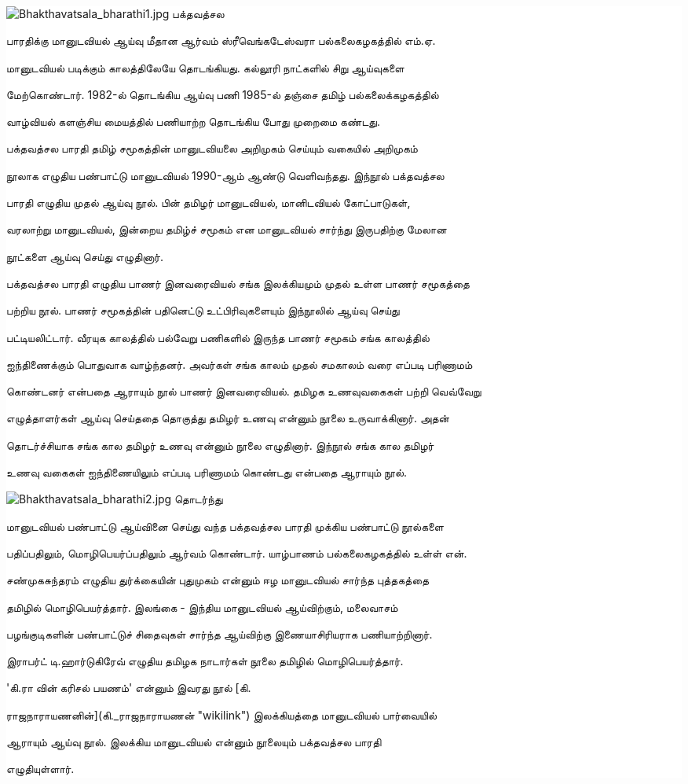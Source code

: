 

![](Bhakthavatsala_bharathi1.jpg "Bhakthavatsala_bharathi1.jpg") பக்தவத்சல

பாரதிக்கு மானுடவியல் ஆய்வு மீதான ஆர்வம் ஸ்ரீவெங்கடேஸ்வரா பல்கலைகழகத்தில் எம்.ஏ.

மானுடவியல் படிக்கும் காலத்திலேயே தொடங்கியது. கல்லூரி நாட்களில் சிறு ஆய்வுகளை

மேற்கொண்டார். 1982-ல் தொடங்கிய ஆய்வு பணி 1985-ல் தஞ்சை தமிழ் பல்கலைக்கழகத்தில்

வாழ்வியல் களஞ்சிய மையத்தில் பணியாற்ற தொடங்கிய போது முறைமை கண்டது.



பக்தவத்சல பாரதி தமிழ் சமூகத்தின் மானுடவியலை அறிமுகம் செய்யும் வகையில் அறிமுகம்

நூலாக எழுதிய பண்பாட்டு மானுடவியல் 1990-ஆம் ஆண்டு வெளிவந்தது. இந்நூல் பக்தவத்சல

பாரதி எழுதிய முதல் ஆய்வு நூல். பின் தமிழர் மானுடவியல், மானிடவியல் கோட்பாடுகள்,

வரலாற்று மானுடவியல், இன்றைய தமிழ்ச் சமூகம் என மானுடவியல் சார்ந்து இருபதிற்கு மேலான

நூட்களை ஆய்வு செய்து எழுதினார்.



பக்தவத்சல பாரதி எழுதிய பாணர் இனவரைவியல் சங்க இலக்கியமும் முதல் உள்ள பாணர் சமூகத்தை

பற்றிய நூல். பாணர் சமூகத்தின் பதினெட்டு உட்பிரிவுகளையும் இந்நூலில் ஆய்வு செய்து

பட்டியலிட்டார். வீரயுக காலத்தில் பல்வேறு பணிகளில் இருந்த பாணர் சமூகம் சங்க காலத்தில்

ஐந்திணைக்கும் பொதுவாக வாழ்ந்தனர். அவர்கள் சங்க காலம் முதல் சமகாலம் வரை எப்படி பரிணாமம்

கொண்டனர் என்பதை ஆராயும் நூல் பாணர் இனவரைவியல். தமிழக உணவுவகைகள் பற்றி வெவ்வேறு

எழுத்தாளர்கள் ஆய்வு செய்ததை தொகுத்து தமிழர் உணவு என்னும் நூலை உருவாக்கினார். அதன்

தொடர்ச்சியாக சங்க கால தமிழர் உணவு என்னும் நூலை எழுதினார். இந்நூல் சங்க கால தமிழர்

உணவு வகைகள் ஐந்திணையிலும் எப்படி பரிணாமம் கொண்டது என்பதை ஆராயும் நூல்.

![](Bhakthavatsala_bharathi2.jpg "Bhakthavatsala_bharathi2.jpg") தொடர்ந்து

மானுடவியல் பண்பாட்டு ஆய்வினை செய்து வந்த பக்தவத்சல பாரதி முக்கிய பண்பாட்டு நூல்களை

பதிப்பதிலும், மொழிபெயர்ப்பதிலும் ஆர்வம் கொண்டார். யாழ்பாணம் பல்கலைகழகத்தில் உள்ள் என்.

சண்முகசுந்தரம் எழுதிய துர்க்கையின் புதுமுகம் என்னும் ஈழ மானுடவியல் சார்ந்த புத்தகத்தை

தமிழில் மொழிபெயர்த்தார். இலங்கை - இந்திய மானுடவியல் ஆய்விற்கும், மலைவாசம்

பழங்குடிகளின் பண்பாட்டுச் சிதைவுகள் சார்ந்த ஆய்விற்கு இணையாசிரியராக பணியாற்றினார்.

இராபர்ட் டி.ஹார்டுகிரேவ் எழுதிய தமிழக நாடார்கள் நூலை தமிழில் மொழிபெயர்த்தார்.



'கி.ரா வின் கரிசல் பயணம்' என்னும் இவரது நூல் [கி.

ராஜநாராயணனின்](கி._ராஜநாராயணன் "wikilink") இலக்கியத்தை மானுடவியல் பார்வையில்

ஆராயும் ஆய்வு நூல். இலக்கிய மானுடவியல் என்னும் நூலையும் பக்தவத்சல பாரதி

எழுதியுள்ளார்.

